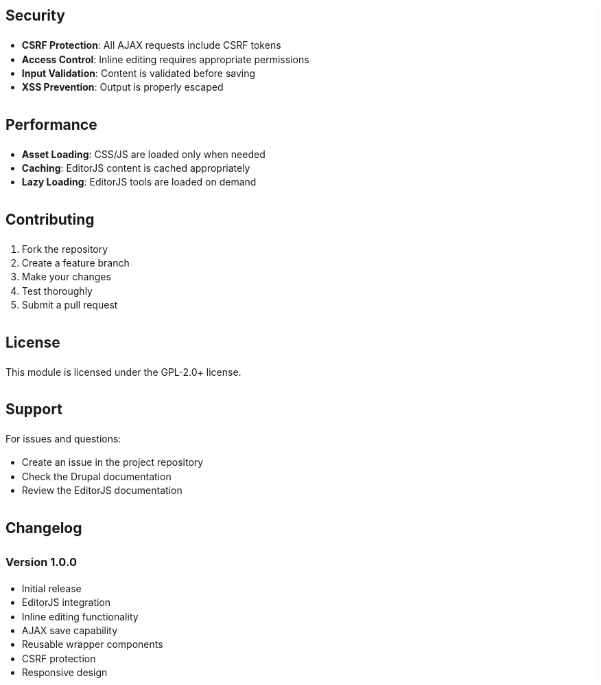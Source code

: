 ## Security

- **CSRF Protection**: All AJAX requests include CSRF tokens
- **Access Control**: Inline editing requires appropriate permissions
- **Input Validation**: Content is validated before saving
- **XSS Prevention**: Output is properly escaped

## Performance

- **Asset Loading**: CSS/JS are loaded only when needed
- **Caching**: EditorJS content is cached appropriately
- **Lazy Loading**: EditorJS tools are loaded on demand

## Contributing

1. Fork the repository
2. Create a feature branch
3. Make your changes
4. Test thoroughly
5. Submit a pull request

## License

This module is licensed under the GPL-2.0+ license.

## Support

For issues and questions:
- Create an issue in the project repository
- Check the Drupal documentation
- Review the EditorJS documentation

## Changelog

### Version 1.0.0
- Initial release
- EditorJS integration
- Inline editing functionality
- AJAX save capability
- Reusable wrapper components
- CSRF protection
- Responsive design
